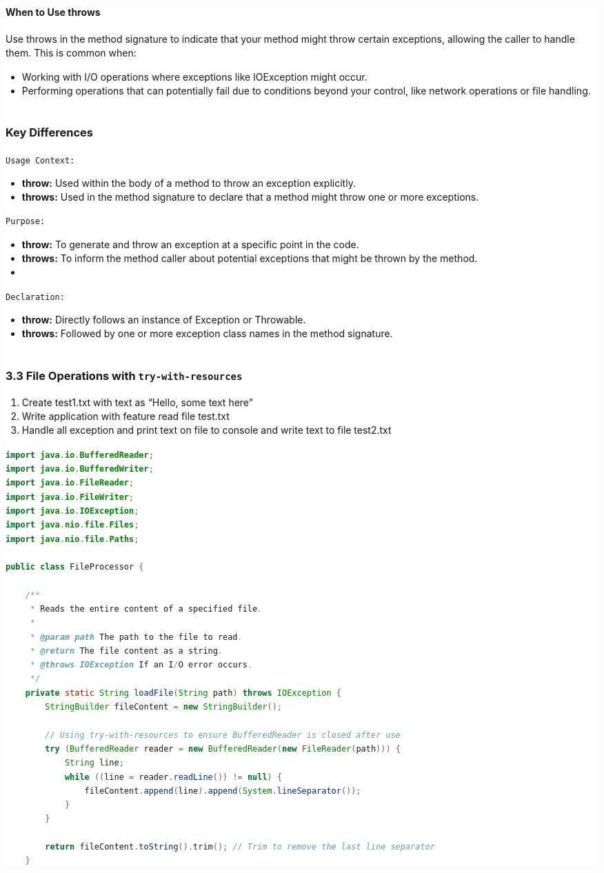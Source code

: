 #
#### When to Use throws
Use throws in the method signature to indicate that your method might throw certain exceptions, allowing the caller to handle them. This is common when:

- Working with I/O operations where exceptions like IOException might occur.
- Performing operations that can potentially fail due to conditions beyond your control, like network operations or file handling.
#
### Key Differences
`Usage Context:`

- **throw:** Used within the body of a method to throw an exception explicitly.
- **throws:** Used in the method signature to declare that a method might throw one or more exceptions.

`Purpose:`

- **throw:** To generate and throw an exception at a specific point in the code.
- **throws:** To inform the method caller about potential exceptions that might be thrown by the method.
- 
`Declaration:`
- **throw:** Directly follows an instance of Exception or Throwable.
- **throws:** Followed by one or more exception class names in the method signature.


#
### 3.3 File Operations with `try-with-resources`
1. Create test1.txt with text as “Hello, some text here”
2. Write application with feature read file test.txt 
3. Handle all exception and print text on file to console and write text to file test2.txt

```java
import java.io.BufferedReader;
import java.io.BufferedWriter;
import java.io.FileReader;
import java.io.FileWriter;
import java.io.IOException;
import java.nio.file.Files;
import java.nio.file.Paths;

public class FileProcessor {

    /**
     * Reads the entire content of a specified file.
     *
     * @param path The path to the file to read.
     * @return The file content as a string.
     * @throws IOException If an I/O error occurs.
     */
    private static String loadFile(String path) throws IOException {
        StringBuilder fileContent = new StringBuilder();

        // Using try-with-resources to ensure BufferedReader is closed after use
        try (BufferedReader reader = new BufferedReader(new FileReader(path))) {
            String line;
            while ((line = reader.readLine()) != null) {
                fileContent.append(line).append(System.lineSeparator());
            }
        }

        return fileContent.toString().trim(); // Trim to remove the last line separator
    }

```
